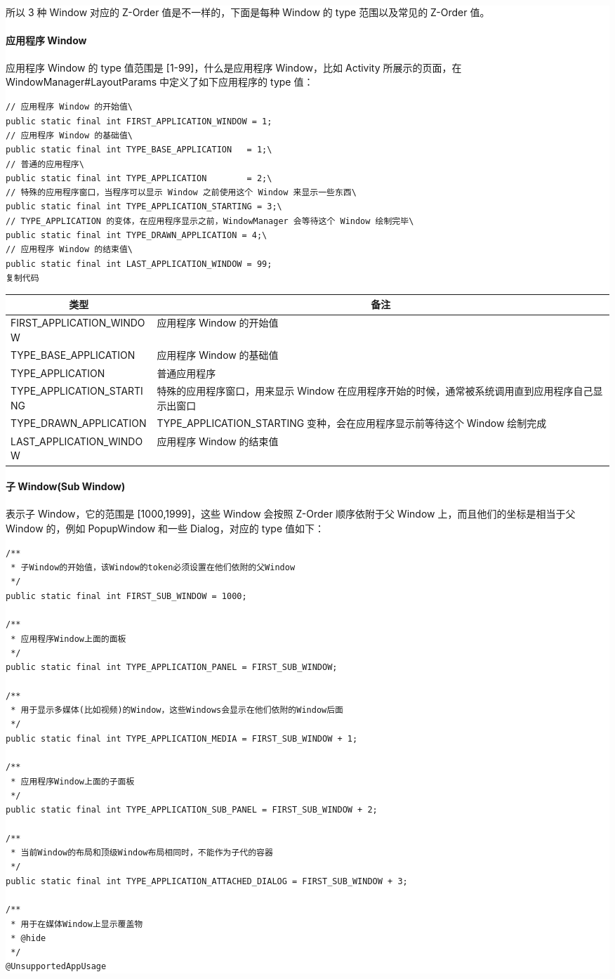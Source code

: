 所以 3 种 Window 对应的 Z-Order 值是不一样的，下面是每种 Window 的 type 范围以及常见的 Z-Order 值。

#### 应用程序 Window

应用程序 Window 的 type 值范围是 [1-99]，什么是应用程序 Window，比如 Activity 所展示的页面，在 WindowManager#LayoutParams 中定义了如下应用程序的 type 值：

```
// 应用程序 Window 的开始值\
public static final int FIRST_APPLICATION_WINDOW = 1;
// 应用程序 Window 的基础值\
public static final int TYPE_BASE_APPLICATION   = 1;\
// 普通的应用程序\
public static final int TYPE_APPLICATION        = 2;\
// 特殊的应用程序窗口，当程序可以显示 Window 之前使用这个 Window 来显示一些东西\
public static final int TYPE_APPLICATION_STARTING = 3;\
// TYPE_APPLICATION 的变体，在应用程序显示之前，WindowManager 会等待这个 Window 绘制完毕\
public static final int TYPE_DRAWN_APPLICATION = 4;\
// 应用程序 Window 的结束值\
public static final int LAST_APPLICATION_WINDOW = 99;
复制代码
```

<table><thead><tr><th>类型</th><th>备注</th></tr></thead><tbody><tr><td>FIRST_APPLICATION_WINDOW</td><td>应用程序 Window 的开始值</td></tr><tr><td>TYPE_BASE_APPLICATION</td><td>应用程序 Window 的基础值</td></tr><tr><td>TYPE_APPLICATION</td><td>普通应用程序</td></tr><tr><td>TYPE_APPLICATION_STARTING</td><td>特殊的应用程序窗口，用来显示 Window 在应用程序开始的时候，通常被系统调用直到应用程序自己显示出窗口</td></tr><tr><td>TYPE_DRAWN_APPLICATION</td><td>TYPE_APPLICATION_STARTING 变种，会在应用程序显示前等待这个 Window 绘制完成</td></tr><tr><td>LAST_APPLICATION_WINDOW</td><td>应用程序 Window 的结束值</td></tr></tbody></table>

#### 子 Window(Sub Window)

表示子 Window，它的范围是 [1000,1999]，这些 Window 会按照 Z-Order 顺序依附于父 Window 上，而且他们的坐标是相当于父 Window 的，例如 PopupWindow 和一些 Dialog，对应的 type 值如下：

```
/**
 * 子Window的开始值，该Window的token必须设置在他们依附的父Window
 */
public static final int FIRST_SUB_WINDOW = 1000;

/**
 * 应用程序Window上面的面板
 */
public static final int TYPE_APPLICATION_PANEL = FIRST_SUB_WINDOW;

/**
 * 用于显示多媒体(比如视频)的Window，这些Windows会显示在他们依附的Window后面
 */
public static final int TYPE_APPLICATION_MEDIA = FIRST_SUB_WINDOW + 1;

/**
 * 应用程序Window上面的子面板
 */
public static final int TYPE_APPLICATION_SUB_PANEL = FIRST_SUB_WINDOW + 2;

/** 
 * 当前Window的布局和顶级Window布局相同时，不能作为子代的容器
 */
public static final int TYPE_APPLICATION_ATTACHED_DIALOG = FIRST_SUB_WINDOW + 3;

/**
 * 用于在媒体Window上显示覆盖物
 * @hide
 */
@UnsupportedAppUsage
```